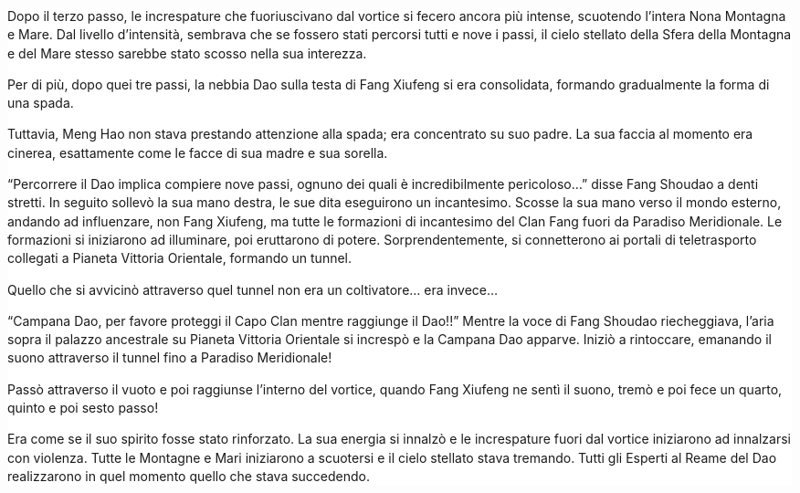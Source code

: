 




Dopo il terzo passo, le increspature che fuoriuscivano dal vortice si fecero ancora più intense, scuotendo l’intera Nona Montagna e Mare. Dal livello d’intensità, sembrava che se fossero stati percorsi tutti e nove i passi, il cielo stellato della Sfera della Montagna e del Mare stesso sarebbe stato scosso nella sua interezza.






Per di più, dopo quei tre passi, la nebbia Dao sulla testa di Fang Xiufeng si era consolidata, formando gradualmente la forma di una spada.






Tuttavia, Meng Hao non stava prestando attenzione alla spada; era concentrato su suo padre. La sua faccia al momento era cinerea, esattamente come le facce di sua madre e sua sorella.






“Percorrere il Dao implica compiere nove passi, ognuno dei quali è incredibilmente pericoloso…” disse Fang Shoudao a denti stretti. In seguito sollevò la sua mano destra, le sue dita eseguirono un incantesimo. Scosse la sua mano verso il mondo esterno, andando ad influenzare, non Fang Xiufeng, ma tutte le formazioni di incantesimo del Clan Fang fuori da Paradiso Meridionale. Le formazioni si iniziarono ad illuminare, poi eruttarono di potere. Sorprendentemente, si connetterono ai portali di teletrasporto collegati a Pianeta Vittoria Orientale, formando un tunnel.






Quello che si avvicinò attraverso quel tunnel non era un coltivatore… era invece…






“Campana Dao, per favore proteggi il Capo Clan mentre raggiunge il Dao!!” Mentre la voce di Fang Shoudao riecheggiava, l’aria sopra il palazzo ancestrale su Pianeta Vittoria Orientale si increspò e la Campana Dao apparve. Iniziò a rintoccare, emanando il suono attraverso il tunnel fino a Paradiso Meridionale!






Passò attraverso il vuoto e poi raggiunse l’interno del vortice, quando Fang Xiufeng ne sentì il suono, tremò e poi fece un quarto, quinto e poi sesto passo!






Era come se il suo spirito fosse stato rinforzato. La sua energia si innalzò e le increspature fuori dal vortice iniziarono ad innalzarsi con violenza. Tutte le Montagne e Mari iniziarono a scuotersi e il cielo stellato stava tremando. Tutti gli Esperti al Reame del Dao realizzarono in quel momento quello che stava succedendo.

